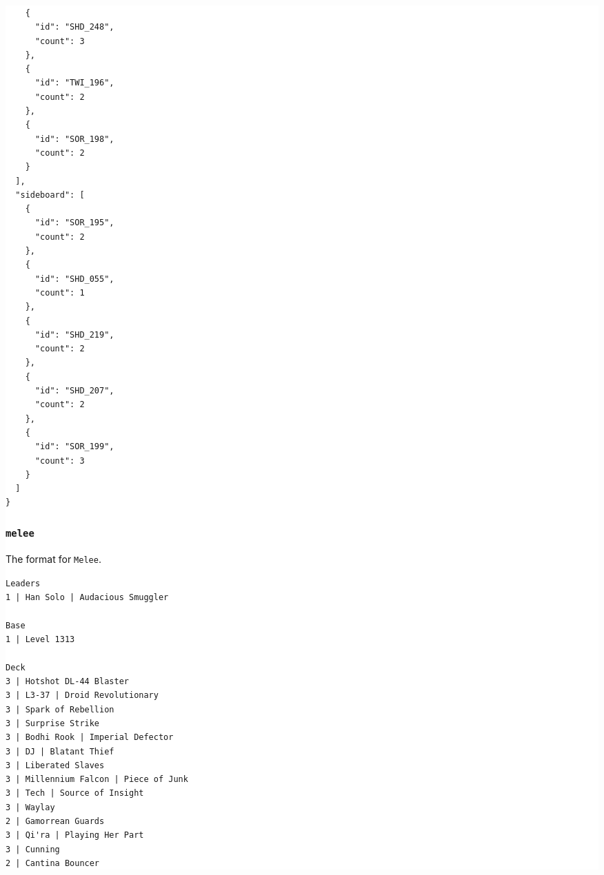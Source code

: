 ```
    {
      "id": "SHD_248",
      "count": 3
    },
    {
      "id": "TWI_196",
      "count": 2
    },
    {
      "id": "SOR_198",
      "count": 2
    }
  ],
  "sideboard": [
    {
      "id": "SOR_195",
      "count": 2
    },
    {
      "id": "SHD_055",
      "count": 1
    },
    {
      "id": "SHD_219",
      "count": 2
    },
    {
      "id": "SHD_207",
      "count": 2
    },
    {
      "id": "SOR_199",
      "count": 3
    }
  ]
}
```

### `melee`

The format for ``Melee``.

```
Leaders
1 | Han Solo | Audacious Smuggler

Base
1 | Level 1313

Deck
3 | Hotshot DL-44 Blaster
3 | L3-37 | Droid Revolutionary
3 | Spark of Rebellion
3 | Surprise Strike
3 | Bodhi Rook | Imperial Defector
3 | DJ | Blatant Thief
3 | Liberated Slaves
3 | Millennium Falcon | Piece of Junk
3 | Tech | Source of Insight
3 | Waylay
2 | Gamorrean Guards
3 | Qi'ra | Playing Her Part
3 | Cunning
2 | Cantina Bouncer
```